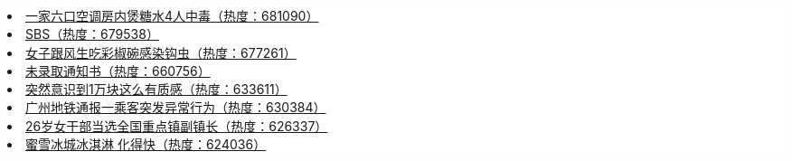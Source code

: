 <li>
<a href="https://s.weibo.com/weibo?q=%23%E4%B8%80%E5%AE%B6%E5%85%AD%E5%8F%A3%E7%A9%BA%E8%B0%83%E6%88%BF%E5%86%85%E7%85%B2%E7%B3%96%E6%B0%B44%E4%BA%BA%E4%B8%AD%E6%AF%92%23" target="weibo">
一家六口空调房内煲糖水4人中毒（热度：681090）
</a>
</li>

<li>
<a href="https://s.weibo.com/weibo?q=%23SBS%23" target="weibo">
SBS（热度：679538）
</a>
</li>

<li>
<a href="https://s.weibo.com/weibo?q=%23%E5%A5%B3%E5%AD%90%E8%B7%9F%E9%A3%8E%E7%94%9F%E5%90%83%E5%BD%A9%E6%A4%92%E7%A2%97%E6%84%9F%E6%9F%93%E9%92%A9%E8%99%AB%23" target="weibo">
女子跟风生吃彩椒碗感染钩虫（热度：677261）
</a>
</li>

<li>
<a href="https://s.weibo.com/weibo?q=%23%E6%9C%AA%E5%BD%95%E5%8F%96%E9%80%9A%E7%9F%A5%E4%B9%A6%23" target="weibo">
未录取通知书（热度：660756）
</a>
</li>

<li>
<a href="https://s.weibo.com/weibo?q=%23%E7%AA%81%E7%84%B6%E6%84%8F%E8%AF%86%E5%88%B01%E4%B8%87%E5%9D%97%E8%BF%99%E4%B9%88%E6%9C%89%E8%B4%A8%E6%84%9F%23" target="weibo">
突然意识到1万块这么有质感（热度：633611）
</a>
</li>

<li>
<a href="https://s.weibo.com/weibo?q=%23%E5%B9%BF%E5%B7%9E%E5%9C%B0%E9%93%81%E9%80%9A%E6%8A%A5%E4%B8%80%E4%B9%98%E5%AE%A2%E7%AA%81%E5%8F%91%E5%BC%82%E5%B8%B8%E8%A1%8C%E4%B8%BA%23" target="weibo">
广州地铁通报一乘客突发异常行为（热度：630384）
</a>
</li>

<li>
<a href="https://s.weibo.com/weibo?q=%2326%E5%B2%81%E5%A5%B3%E5%B9%B2%E9%83%A8%E5%BD%93%E9%80%89%E5%85%A8%E5%9B%BD%E9%87%8D%E7%82%B9%E9%95%87%E5%89%AF%E9%95%87%E9%95%BF%23" target="weibo">
26岁女干部当选全国重点镇副镇长（热度：626337）
</a>
</li>

<li>
<a href="https://s.weibo.com/weibo?q=%23%E8%9C%9C%E9%9B%AA%E5%86%B0%E5%9F%8E%E5%86%B0%E6%B7%87%E6%B7%8B%20%E5%8C%96%E5%BE%97%E5%BF%AB%23" target="weibo">
蜜雪冰城冰淇淋 化得快（热度：624036）
</a>
</li>
